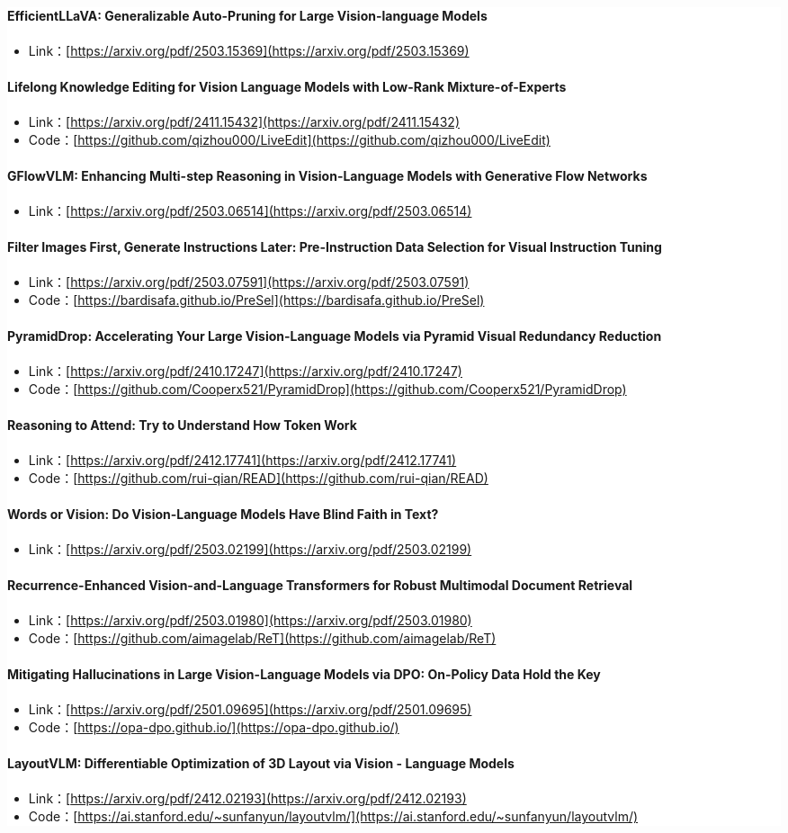 #### EfficientLLaVA: Generalizable Auto-Pruning for Large Vision-language Models
- Link：[https://arxiv.org/pdf/2503.15369](https://arxiv.org/pdf/2503.15369)


#### Lifelong Knowledge Editing for Vision Language Models with Low-Rank Mixture-of-Experts
- Link：[https://arxiv.org/pdf/2411.15432](https://arxiv.org/pdf/2411.15432)
- Code：[https://github.com/qizhou000/LiveEdit](https://github.com/qizhou000/LiveEdit)

#### GFlowVLM: Enhancing Multi-step Reasoning in Vision-Language Models with Generative Flow Networks
- Link：[https://arxiv.org/pdf/2503.06514](https://arxiv.org/pdf/2503.06514)


#### Filter Images First, Generate Instructions Later: Pre-Instruction Data Selection for Visual Instruction Tuning
- Link：[https://arxiv.org/pdf/2503.07591](https://arxiv.org/pdf/2503.07591)
- Code：[https://bardisafa.github.io/PreSel](https://bardisafa.github.io/PreSel)

#### PyramidDrop: Accelerating Your Large Vision-Language Models via Pyramid Visual Redundancy Reduction
- Link：[https://arxiv.org/pdf/2410.17247](https://arxiv.org/pdf/2410.17247)
- Code：[https://github.com/Cooperx521/PyramidDrop](https://github.com/Cooperx521/PyramidDrop)

#### Reasoning to Attend: Try to Understand How <SEG> Token Work
- Link：[https://arxiv.org/pdf/2412.17741](https://arxiv.org/pdf/2412.17741)
- Code：[https://github.com/rui-qian/READ](https://github.com/rui-qian/READ)

#### Words or Vision: Do Vision-Language Models Have Blind Faith in Text?
- Link：[https://arxiv.org/pdf/2503.02199](https://arxiv.org/pdf/2503.02199)


#### Recurrence-Enhanced Vision-and-Language Transformers for Robust Multimodal Document Retrieval
- Link：[https://arxiv.org/pdf/2503.01980](https://arxiv.org/pdf/2503.01980)
- Code：[https://github.com/aimagelab/ReT](https://github.com/aimagelab/ReT)

#### Mitigating Hallucinations in Large Vision-Language Models via DPO: On-Policy Data Hold the Key
- Link：[https://arxiv.org/pdf/2501.09695](https://arxiv.org/pdf/2501.09695)
- Code：[https://opa-dpo.github.io/](https://opa-dpo.github.io/)

#### LayoutVLM: Differentiable Optimization of 3D Layout via Vision - Language Models
- Link：[https://arxiv.org/pdf/2412.02193](https://arxiv.org/pdf/2412.02193)
- Code：[https://ai.stanford.edu/~sunfanyun/layoutvlm/](https://ai.stanford.edu/~sunfanyun/layoutvlm/)

<a name="MLLM"></a>

